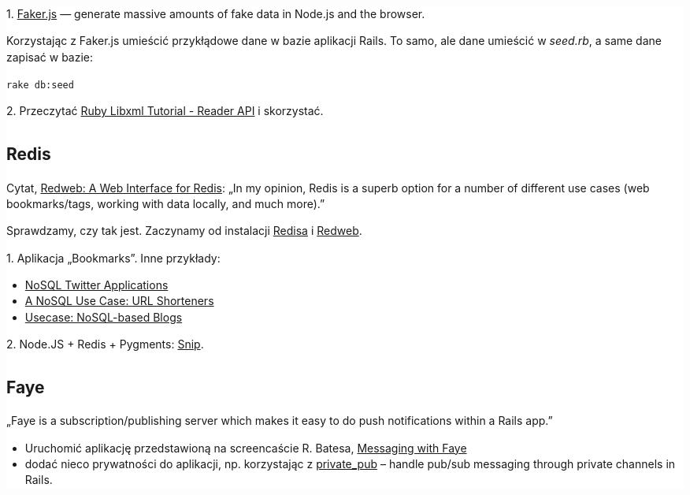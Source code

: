 1\. [Faker.js](http://github.com/marak/Faker.js) —
generate massive amounts of fake data in Node.js and the browser.

Korzystając z Faker.js umieścić przykłądowe dane w bazie aplikacji
Rails.  To samo, ale dane umieścić w *seed.rb*, a same dane zapisać
w bazie:

    rake db:seed

2\. Przeczytać [Ruby Libxml Tutorial - Reader API](http://anurag-priyam.blogspot.com/2010/05/ruby-libxml-tutorial-reader-api.html)
i skorzystać.


## Redis

Cytat, [Redweb: A Web Interface for Redis](http://philosophyofweb.com/2010/02/redweb-a-web-interface-for-redis/):
„In my opinion, Redis is a superb option for a number of different use
cases (web bookmarks/tags, working with data locally, and much more).”

Sprawdzamy, czy tak jest. Zaczynamy od instalacji
[Redisa](http://github.com/antirez/redis) i [Redweb](http://github.com/tnm/redweb).

1\. Aplikacja „Bookmarks”. Inne przykłady:

* [NoSQL Twitter Applications](http://nosql.mypopescu.com/post/319859407/nosql-twitter-applications)
* [A NoSQL Use Case: URL Shorteners](http://nosql.mypopescu.com/post/597603446/a-nosql-use-case-url-shorteners)
* [Usecase: NoSQL-based Blogs](http://nosql.mypopescu.com/post/346471814/usecase-nosql-based-blogs)

2\. Node.JS + Redis + Pygments: [Snip](http://bitbucket.org/nikhilm/snip/src/).


[blueprint-css]: http://github.com/joshuaclayton/blueprint-css "A CSS framework"
[haml]: http://haml-lang.com/ "HAML: markup haiku"
[sass]: http://sass-lang.com/ "Sass makes CSS fun again"
[asset-packager]: http://github.com/sbecker/asset_packager "CSS and Javascript asset packager"
[compass]: http://github.com/chriseppstein/compass "A CSS stylesheet authoring environment"

## Faye

„Faye is a subscription/publishing server which makes it easy to do
push notifications within a Rails app.”

* Uruchomić aplikację przedstawioną na screencaście R. Batesa,
  [Messaging with Faye](http://railscasts.com/episodes/260-messaging-with-faye)
* dodać nieco prywatności do aplikacji, np. korzystając z [private_pub](https://github.com/ryanb/private_pub) –
  handle pub/sub messaging through private channels in Rails.
